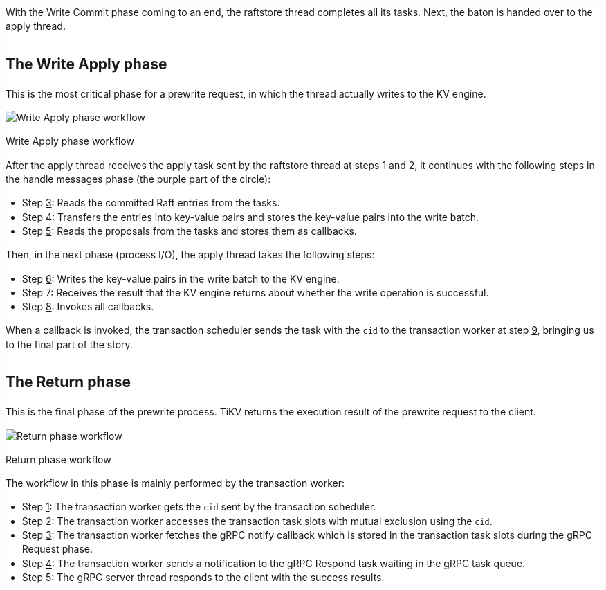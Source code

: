With the Write Commit phase coming to an end, the raftstore thread completes all its tasks. Next, the baton is handed over to the apply thread.

## The Write Apply phase

This is the most critical phase for a prewrite request, in which the thread actually writes to the KV engine.

![Write Apply phase workflow](media/write-apply-phase-workflow.png)
<div class="caption-center"> Write Apply phase workflow </div>

After the apply thread receives the apply task sent by the raftstore thread at steps 1 and 2, it continues with the following steps in the handle messages phase (the purple part of the circle):

* Step [3](https://github.com/tikv/tikv/blob/6708ce171792df02e1e90e1fe1e67e424d1586c8/components/raftstore/src/store/fsm/apply.rs#L3067): Reads the committed Raft entries from the tasks.
* Step [4](https://github.com/tikv/tikv/blob/6708ce171792df02e1e90e1fe1e67e424d1586c8/components/raftstore/src/store/fsm/apply.rs#L1310-L1344): Transfers the entries into key-value pairs and stores the key-value pairs into the write batch.
* Step [5](https://github.com/tikv/tikv/blob/6708ce171792df02e1e90e1fe1e67e424d1586c8/components/raftstore/src/store/fsm/apply.rs#L1086): Reads the proposals from the tasks and stores them as callbacks.

Then, in the next phase (process I/O), the apply thread takes the following steps:

* Step [6](https://github.com/tikv/tikv/blob/6708ce171792df02e1e90e1fe1e67e424d1586c8/components/raftstore/src/store/fsm/apply.rs#L464-L483): Writes the key-value pairs in the write batch to the KV engine.
* Step 7: Receives the result that the KV engine returns about whether the write operation is successful.
* Step [8](https://github.com/tikv/tikv/blob/6708ce171792df02e1e90e1fe1e67e424d1586c8/components/raftstore/src/store/fsm/apply.rs#L495-L497): Invokes all callbacks.

When a callback is invoked, the transaction scheduler sends the task with the `cid` to the transaction worker at step [9](https://github.com/tikv/tikv/blob/6708ce171792df02e1e90e1fe1e67e424d1586c8/src/storage/txn/scheduler.rs#L727-L744), bringing us to the final part of the story.

## The Return phase

This is the final phase of the prewrite process. TiKV returns the execution result of the prewrite request to the client.

![Return phase workflow](media/return-phase-workflow.png)
<div class="caption-center"> Return phase workflow </div>

The workflow in this phase is mainly performed by the transaction worker:

* Step [1](https://github.com/tikv/tikv/blob/6708ce171792df02e1e90e1fe1e67e424d1586c8/src/storage/txn/scheduler.rs#L731-L739): The transaction worker gets the `cid` sent by the transaction scheduler.
* Step [2](https://github.com/tikv/tikv/blob/6708ce171792df02e1e90e1fe1e67e424d1586c8/src/storage/txn/scheduler.rs#L493): The transaction worker accesses the transaction task slots with mutual exclusion using the `cid`.
* Step [3](https://github.com/tikv/tikv/blob/6708ce171792df02e1e90e1fe1e67e424d1586c8/src/storage/txn/scheduler.rs#L498): The transaction worker fetches the gRPC notify callback which is stored in the transaction task slots during the gRPC Request phase.
* Step [4](https://github.com/tikv/tikv/blob/6708ce171792df02e1e90e1fe1e67e424d1586c8/src/storage/txn/scheduler.rs#L509): The transaction worker sends a notification to the gRPC Respond task waiting in the gRPC task queue.
* Step 5: The gRPC server thread responds to the client with the success results.
